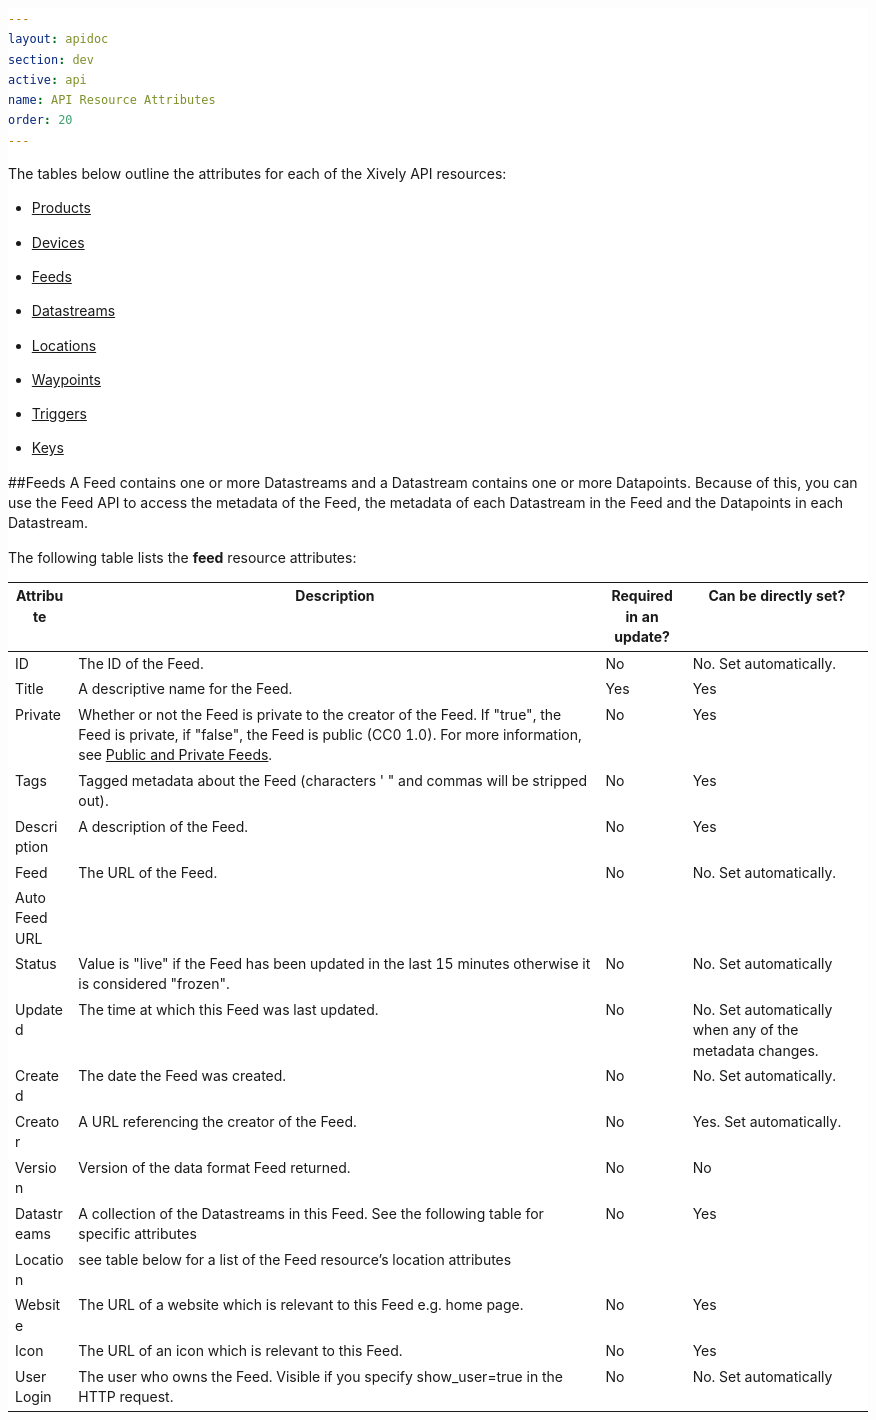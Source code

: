 ```yaml
---
layout: apidoc
section: dev
active: api
name: API Resource Attributes
order: 20
---
```


The tables below outline the attributes for each of the Xively API resources: 

- [Products](#product)
- [Devices](#device)
- [Feeds](#feed)
- [Datastreams](#datastream)

- [Locations](#location)
- [Waypoints](#waypoint)
- [Triggers](#trigger)
- [Keys](#key)


<span id="feed"></span>

##Feeds
A Feed contains one or more Datastreams and a Datastream contains one or more Datapoints. Because of this, you can use the Feed API to access the metadata of the Feed, the metadata of each Datastream in the Feed and the Datapoints in each Datastream.

The following table lists the **feed** resource attributes:


| Attribute | Description | Required in an update? | Can be directly set?
|-----------|-------------|------------------------|---------------------
| ID | The ID of the Feed. | No | No. Set automatically.
| Title | A descriptive name for the Feed. | Yes | Yes
| Private | Whether or not the Feed is private to the creator of the Feed. If "true", the Feed is private, if "false", the Feed is public (CC0 1.0). For more information, see [Public and Private Feeds](/dev/docs/api/security/public_and_private_feeds/). | No | Yes
| Tags | Tagged metadata about the Feed (characters ' " and commas will be stripped out). | No | Yes
| Description | A description of the Feed. | No | Yes
| Feed | The URL of the Feed. | No | No. Set automatically.
| Auto Feed URL
| Status | Value is "live" if the Feed has been updated in the last 15 minutes otherwise it is considered "frozen". | No | No. Set automatically
| Updated | The time at which this Feed was last updated. | No | No. Set automatically when any of the metadata changes.
| Created | The date the Feed was created. | No | No. Set automatically.
| Creator | A URL referencing the creator of the Feed. | No | Yes. Set automatically.
| Version | Version of the data format Feed returned. | No | No
| Datastreams | A collection of the Datastreams in this Feed. See the following table for specific attributes | No | Yes
| Location |  see table below for a list of the Feed resource’s location attributes |   |
| Website | The URL of a website which is relevant to this Feed e.g. home page. | No | Yes
| Icon | The URL of an icon which is relevant to this Feed. | No | Yes
| User Login | The user who owns the Feed. Visible if you specify show_user=true in the HTTP request. | No | No. Set automatically
